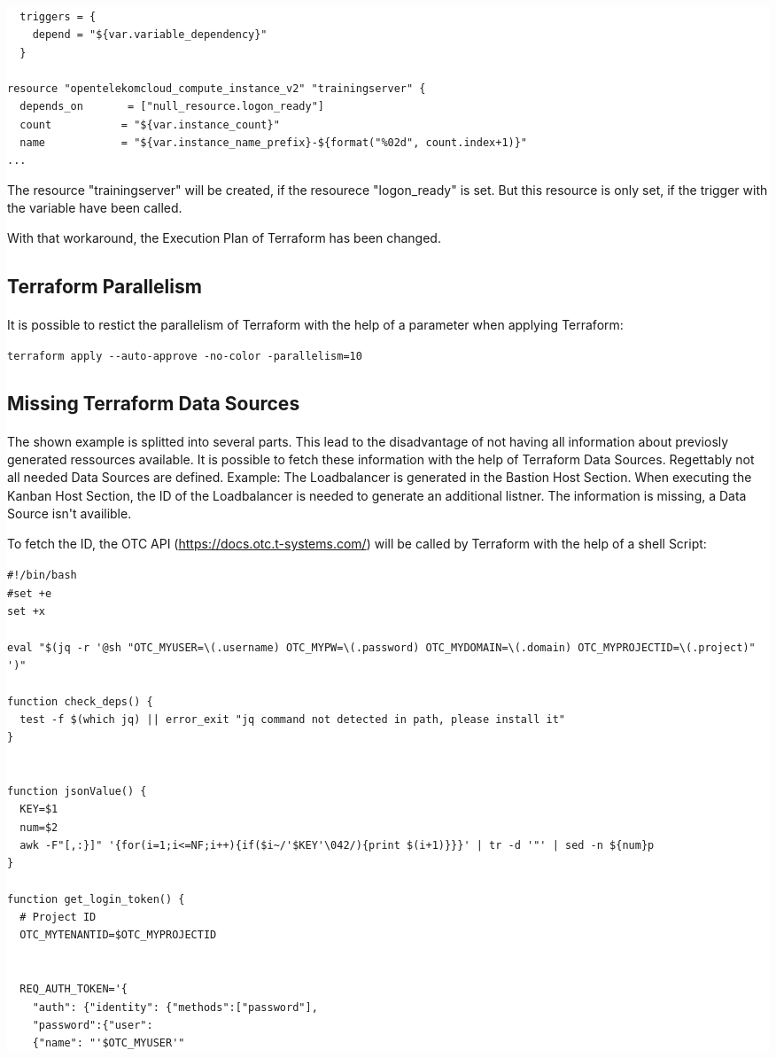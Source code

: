 ```
  triggers = {
    depend = "${var.variable_dependency}"
  }

resource "opentelekomcloud_compute_instance_v2" "trainingserver" {
  depends_on       = ["null_resource.logon_ready"]
  count           = "${var.instance_count}"
  name            = "${var.instance_name_prefix}-${format("%02d", count.index+1)}"
...

```
The resource "trainingserver" will be created, if the resourece "logon_ready" is set. But this resource is only set, if the trigger with the variable have been called.

With that workaround, the Execution Plan of Terraform has been changed. 


## Terraform Parallelism
It is possible to restict the parallelism of Terraform with the help of a parameter when applying Terraform:
```
terraform apply --auto-approve -no-color -parallelism=10
```

## Missing Terraform Data Sources
The shown example is splitted into several parts. This lead to the disadvantage of not having all information about previosly generated ressources available. It is possible to fetch these information with the help of Terraform Data Sources. Regettably not all needed Data Sources are defined. 
Example:
The Loadbalancer is generated in the Bastion Host Section. When executing the Kanban Host Section, the ID of the Loadbalancer is needed to generate an additional listner. The information is missing, a Data Source isn't availible. 
  
To fetch the ID, the OTC API (https://docs.otc.t-systems.com/) will be called by Terraform with the help of a shell Script:
```
#!/bin/bash
#set +e
set +x

eval "$(jq -r '@sh "OTC_MYUSER=\(.username) OTC_MYPW=\(.password) OTC_MYDOMAIN=\(.domain) OTC_MYPROJECTID=\(.project)" ')"

function check_deps() {
  test -f $(which jq) || error_exit "jq command not detected in path, please install it"
}


function jsonValue() {
  KEY=$1
  num=$2
  awk -F"[,:}]" '{for(i=1;i<=NF;i++){if($i~/'$KEY'\042/){print $(i+1)}}}' | tr -d '"' | sed -n ${num}p
}

function get_login_token() {
  # Project ID
  OTC_MYTENANTID=$OTC_MYPROJECTID


  REQ_AUTH_TOKEN='{
    "auth": {"identity": {"methods":["password"],
    "password":{"user":
    {"name": "'$OTC_MYUSER'"
```